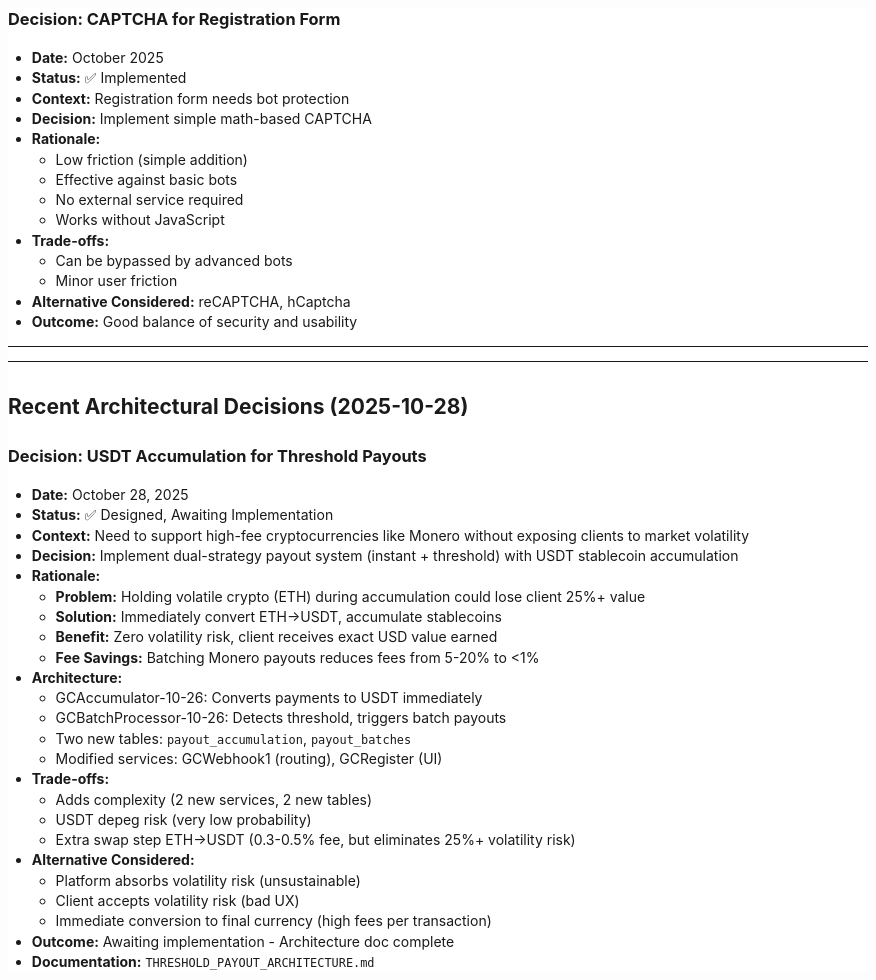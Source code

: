 ### Decision: CAPTCHA for Registration Form
- **Date:** October 2025
- **Status:** ✅ Implemented
- **Context:** Registration form needs bot protection
- **Decision:** Implement simple math-based CAPTCHA
- **Rationale:**
  - Low friction (simple addition)
  - Effective against basic bots
  - No external service required
  - Works without JavaScript
- **Trade-offs:**
  - Can be bypassed by advanced bots
  - Minor user friction
- **Alternative Considered:** reCAPTCHA, hCaptcha
- **Outcome:** Good balance of security and usability

---

---

## Recent Architectural Decisions (2025-10-28)

### Decision: USDT Accumulation for Threshold Payouts
- **Date:** October 28, 2025
- **Status:** ✅ Designed, Awaiting Implementation
- **Context:** Need to support high-fee cryptocurrencies like Monero without exposing clients to market volatility
- **Decision:** Implement dual-strategy payout system (instant + threshold) with USDT stablecoin accumulation
- **Rationale:**
  - **Problem:** Holding volatile crypto (ETH) during accumulation could lose client 25%+ value
  - **Solution:** Immediately convert ETH→USDT, accumulate stablecoins
  - **Benefit:** Zero volatility risk, client receives exact USD value earned
  - **Fee Savings:** Batching Monero payouts reduces fees from 5-20% to <1%
- **Architecture:**
  - GCAccumulator-10-26: Converts payments to USDT immediately
  - GCBatchProcessor-10-26: Detects threshold, triggers batch payouts
  - Two new tables: `payout_accumulation`, `payout_batches`
  - Modified services: GCWebhook1 (routing), GCRegister (UI)
- **Trade-offs:**
  - Adds complexity (2 new services, 2 new tables)
  - USDT depeg risk (very low probability)
  - Extra swap step ETH→USDT (0.3-0.5% fee, but eliminates 25%+ volatility risk)
- **Alternative Considered:**
  - Platform absorbs volatility risk (unsustainable)
  - Client accepts volatility risk (bad UX)
  - Immediate conversion to final currency (high fees per transaction)
- **Outcome:** Awaiting implementation - Architecture doc complete
- **Documentation:** `THRESHOLD_PAYOUT_ARCHITECTURE.md`
